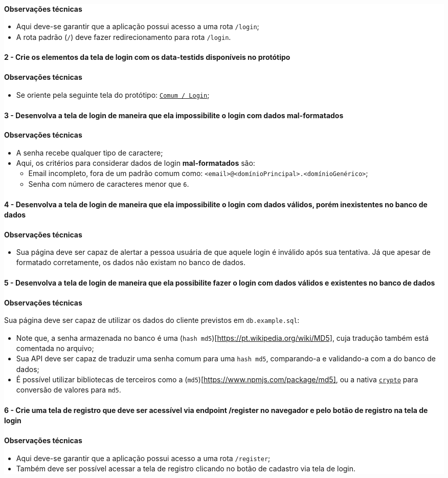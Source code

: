 **Observações técnicas**

- Aqui deve-se garantir que a aplicação possui acesso a uma rota `/login`;
- A rota padrão (`/`) deve fazer redirecionamento para rota `/login`.

####  2 - Crie os elementos da tela de login com os data-testids disponíveis no protótipo

**Observações técnicas**

- Se oriente pela seguinte tela do protótipo: [`Comum / Login`](https://www.figma.com/file/cNKu41RhnPIgNqrbMTzmUI/Delivery-App-new-trybeer?node-id=977%3A392);

####  3 - Desenvolva a tela de login de maneira que ela impossibilite o login com dados mal-formatados

**Observações técnicas**

- A senha recebe qualquer tipo de caractere;
- Aqui, os critérios para considerar dados de login **mal-formatados** são:
  - Email incompleto, fora de um padrão comum como: `<email>@<domínioPrincipal>.<domínioGenérico>`;
  - Senha com número de caracteres menor que `6`.

####  4 - Desenvolva a tela de login de maneira que ela impossibilite o login com dados válidos, porém inexistentes no banco de dados

**Observações técnicas**

- Sua página deve ser capaz de alertar a pessoa usuária de que aquele login é inválido após sua tentativa. Já que apesar de formatado corretamente, os dados não existam no banco de dados.

####  5 - Desenvolva a tela de login de maneira que ela possibilite fazer o login com dados válidos e existentes no banco de dados

**Observações técnicas**

Sua página deve ser capaz de utilizar os dados do cliente previstos em `db.example.sql`:
- Note que, a senha armazenada no banco é uma (`hash md5`)[https://pt.wikipedia.org/wiki/MD5], cuja tradução também está comentada no arquivo;
- Sua API deve ser capaz de traduzir uma senha comum para uma `hash md5`, comparando-a e validando-a com a do banco de dados;
- É possível utilizar bibliotecas de terceiros como a (`md5`)[https://www.npmjs.com/package/md5], ou a nativa [`crypto`](https://nodejs.org/api/crypto.html#crypto_crypto_createhash_algorithm_options) para conversão de valores para `md5`.

####  6 - Crie uma tela de registro que deve ser acessível via endpoint /register no navegador e pelo botão de registro na tela de login

**Observações técnicas**

- Aqui deve-se garantir que a aplicação possui acesso a uma rota `/register`;
- Também deve ser possível acessar a tela de registro clicando no botão de cadastro via tela de login.
